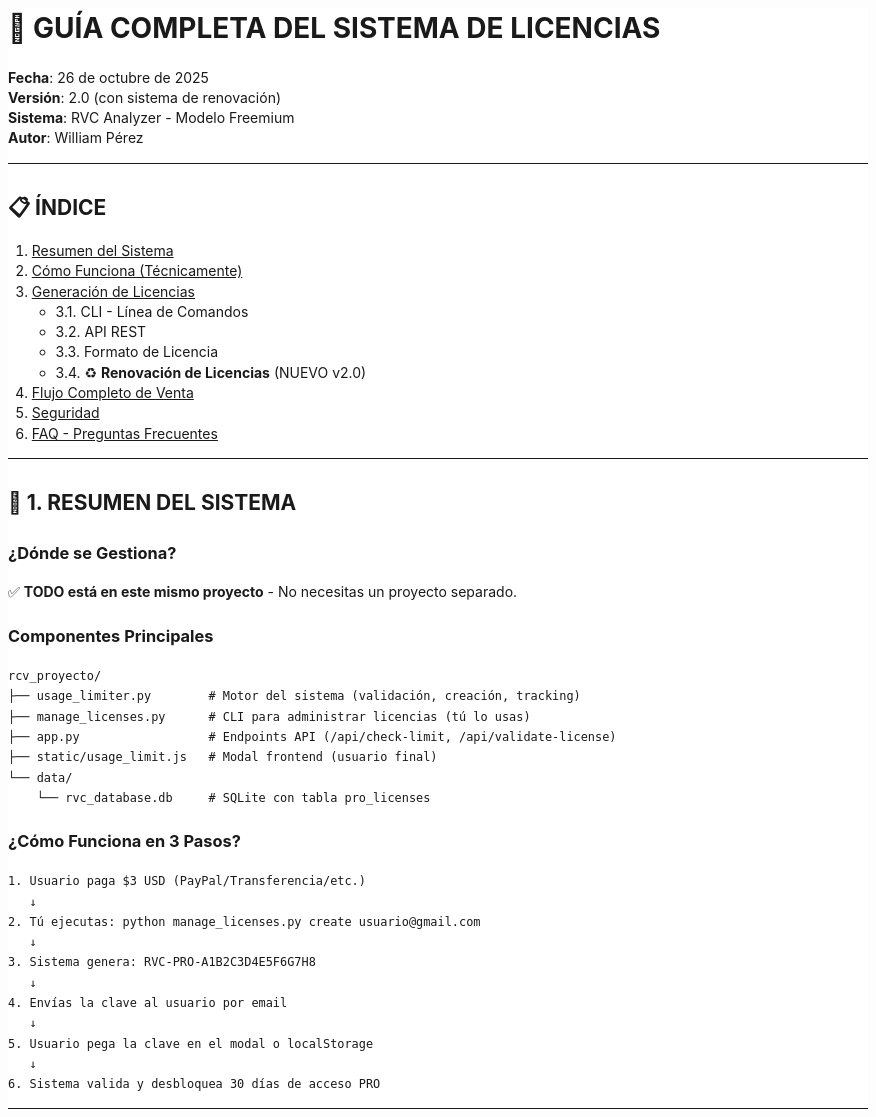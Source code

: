 # 🔐 GUÍA COMPLETA DEL SISTEMA DE LICENCIAS

**Fecha**: 26 de octubre de 2025  
**Versión**: 2.0 (con sistema de renovación)  
**Sistema**: RVC Analyzer - Modelo Freemium  
**Autor**: William Pérez

---

## 📋 ÍNDICE

1. [Resumen del Sistema](#resumen)
2. [Cómo Funciona (Técnicamente)](#funcionamiento)
3. [Generación de Licencias](#generacion)
   - 3.1. CLI - Línea de Comandos
   - 3.2. API REST
   - 3.3. Formato de Licencia
   - 3.4. ♻️ **Renovación de Licencias** (NUEVO v2.0)
4. [Flujo Completo de Venta](#flujo-venta)
5. [Seguridad](#seguridad)
6. [FAQ - Preguntas Frecuentes](#faq)

---

## <a name="resumen"></a>🎯 1. RESUMEN DEL SISTEMA

### ¿Dónde se Gestiona?

✅ **TODO está en este mismo proyecto** - No necesitas un proyecto separado.

### Componentes Principales

```
rcv_proyecto/
├── usage_limiter.py        # Motor del sistema (validación, creación, tracking)
├── manage_licenses.py      # CLI para administrar licencias (tú lo usas)
├── app.py                  # Endpoints API (/api/check-limit, /api/validate-license)
├── static/usage_limit.js   # Modal frontend (usuario final)
└── data/
    └── rvc_database.db     # SQLite con tabla pro_licenses
```

### ¿Cómo Funciona en 3 Pasos?

```
1. Usuario paga $3 USD (PayPal/Transferencia/etc.)
   ↓
2. Tú ejecutas: python manage_licenses.py create usuario@gmail.com
   ↓
3. Sistema genera: RVC-PRO-A1B2C3D4E5F6G7H8
   ↓
4. Envías la clave al usuario por email
   ↓
5. Usuario pega la clave en el modal o localStorage
   ↓
6. Sistema valida y desbloquea 30 días de acceso PRO
```

---